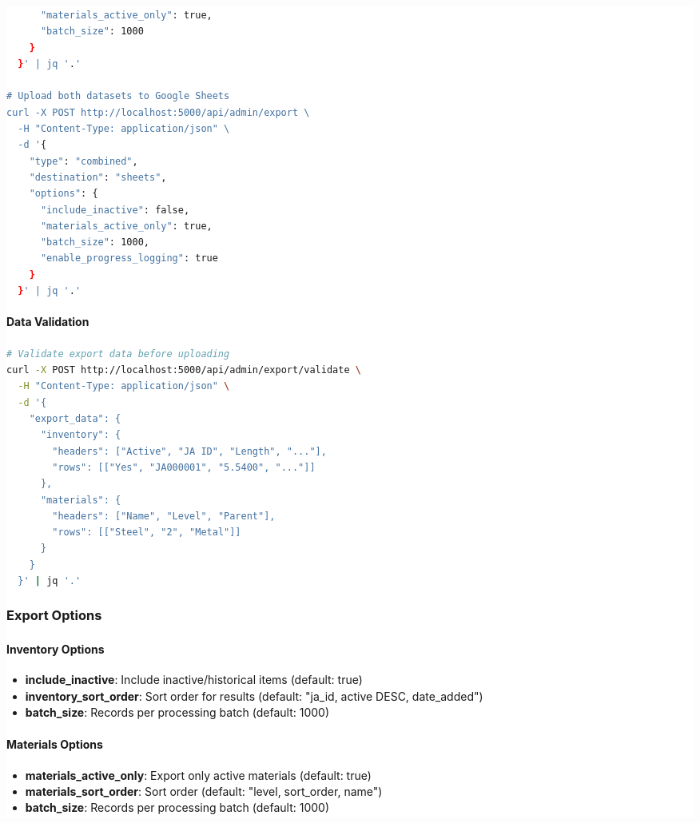 ```bash
      "materials_active_only": true,
      "batch_size": 1000
    }
  }' | jq '.'

# Upload both datasets to Google Sheets
curl -X POST http://localhost:5000/api/admin/export \
  -H "Content-Type: application/json" \
  -d '{
    "type": "combined",
    "destination": "sheets",
    "options": {
      "include_inactive": false,
      "materials_active_only": true,
      "batch_size": 1000,
      "enable_progress_logging": true
    }
  }' | jq '.'
```

#### Data Validation
```bash
# Validate export data before uploading
curl -X POST http://localhost:5000/api/admin/export/validate \
  -H "Content-Type: application/json" \
  -d '{
    "export_data": {
      "inventory": {
        "headers": ["Active", "JA ID", "Length", "..."],
        "rows": [["Yes", "JA000001", "5.5400", "..."]]
      },
      "materials": {
        "headers": ["Name", "Level", "Parent"],
        "rows": [["Steel", "2", "Metal"]]
      }
    }
  }' | jq '.'
```

### Export Options

#### Inventory Options
- **include_inactive**: Include inactive/historical items (default: true)
- **inventory_sort_order**: Sort order for results (default: "ja_id, active DESC, date_added")
- **batch_size**: Records per processing batch (default: 1000)

#### Materials Options  
- **materials_active_only**: Export only active materials (default: true)
- **materials_sort_order**: Sort order (default: "level, sort_order, name")
- **batch_size**: Records per processing batch (default: 1000)
